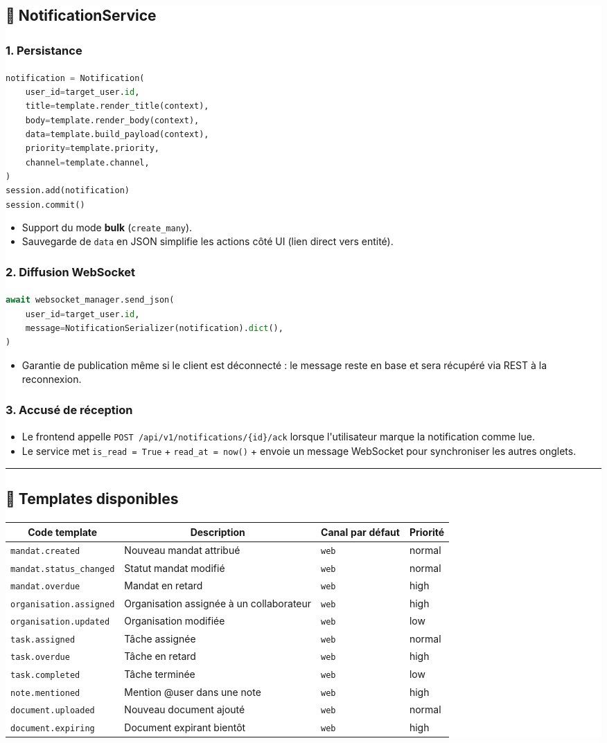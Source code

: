 
## 🧠 NotificationService

### 1. Persistance

```python
notification = Notification(
    user_id=target_user.id,
    title=template.render_title(context),
    body=template.render_body(context),
    data=template.build_payload(context),
    priority=template.priority,
    channel=template.channel,
)
session.add(notification)
session.commit()
```

- Support du mode **bulk** (`create_many`).
- Sauvegarde de `data` en JSON simplifie les actions côté UI (lien direct vers entité).

### 2. Diffusion WebSocket

```python
await websocket_manager.send_json(
    user_id=target_user.id,
    message=NotificationSerializer(notification).dict(),
)
```

- Garantie de publication même si le client est déconnecté : le message reste en base et sera récupéré via REST à la reconnexion.

### 3. Accusé de réception

- Le frontend appelle `POST /api/v1/notifications/{id}/ack` lorsque l'utilisateur marque la notification comme lue.
- Le service met `is_read = True` + `read_at = now()` + envoie un message WebSocket pour synchroniser les autres onglets.

---

## 🧩 Templates disponibles

| Code template             | Description                                    | Canal par défaut | Priorité |
|---------------------------|------------------------------------------------|------------------|----------|
| `mandat.created`          | Nouveau mandat attribué                        | `web`            | normal   |
| `mandat.status_changed`   | Statut mandat modifié                          | `web`            | normal   |
| `mandat.overdue`          | Mandat en retard                               | `web`            | high     |
| `organisation.assigned`   | Organisation assignée à un collaborateur       | `web`            | high     |
| `organisation.updated`    | Organisation modifiée                          | `web`            | low      |
| `task.assigned`           | Tâche assignée                                 | `web`            | normal   |
| `task.overdue`            | Tâche en retard                                | `web`            | high     |
| `task.completed`          | Tâche terminée                                 | `web`            | low      |
| `note.mentioned`          | Mention @user dans une note                    | `web`            | high     |
| `document.uploaded`       | Nouveau document ajouté                        | `web`            | normal   |
| `document.expiring`       | Document expirant bientôt                      | `web`            | high     |